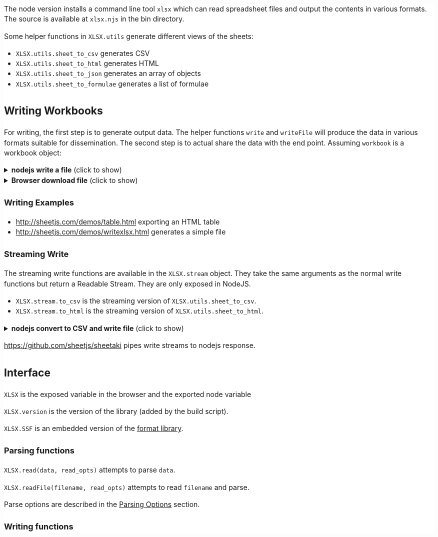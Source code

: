 The node version installs a command line tool `xlsx` which can read spreadsheet
files and output the contents in various formats.  The source is available at
`xlsx.njs` in the bin directory.

Some helper functions in `XLSX.utils` generate different views of the sheets:

- `XLSX.utils.sheet_to_csv` generates CSV
- `XLSX.utils.sheet_to_html` generates HTML
- `XLSX.utils.sheet_to_json` generates an array of objects
- `XLSX.utils.sheet_to_formulae` generates a list of formulae

## Writing Workbooks

For writing, the first step is to generate output data.  The helper functions
`write` and `writeFile` will produce the data in various formats suitable for
dissemination.  The second step is to actual share the data with the end point.
Assuming `workbook` is a workbook object:

<details><summary><b>nodejs write a file</b> (click to show)</summary></details>

<details><summary><b>Browser download file</b> (click to show)</summary></details>

### Writing Examples

- <http://sheetjs.com/demos/table.html> exporting an HTML table
- <http://sheetjs.com/demos/writexlsx.html> generates a simple file

### Streaming Write

The streaming write functions are available in the `XLSX.stream` object.  They
take the same arguments as the normal write functions but return a Readable
Stream.  They are only exposed in NodeJS.

- `XLSX.stream.to_csv` is the streaming version of `XLSX.utils.sheet_to_csv`.
- `XLSX.stream.to_html` is the streaming version of `XLSX.utils.sheet_to_html`.

<details><summary><b>nodejs convert to CSV and write file</b> (click to show)</summary></details>

<https://github.com/sheetjs/sheetaki> pipes write streams to nodejs response.

## Interface

`XLSX` is the exposed variable in the browser and the exported node variable

`XLSX.version` is the version of the library (added by the build script).

`XLSX.SSF` is an embedded version of the [format library](http://git.io/ssf).

### Parsing functions

`XLSX.read(data, read_opts)` attempts to parse `data`.

`XLSX.readFile(filename, read_opts)` attempts to read `filename` and parse.

Parse options are described in the [Parsing Options](#parsing-options) section.

### Writing functions
